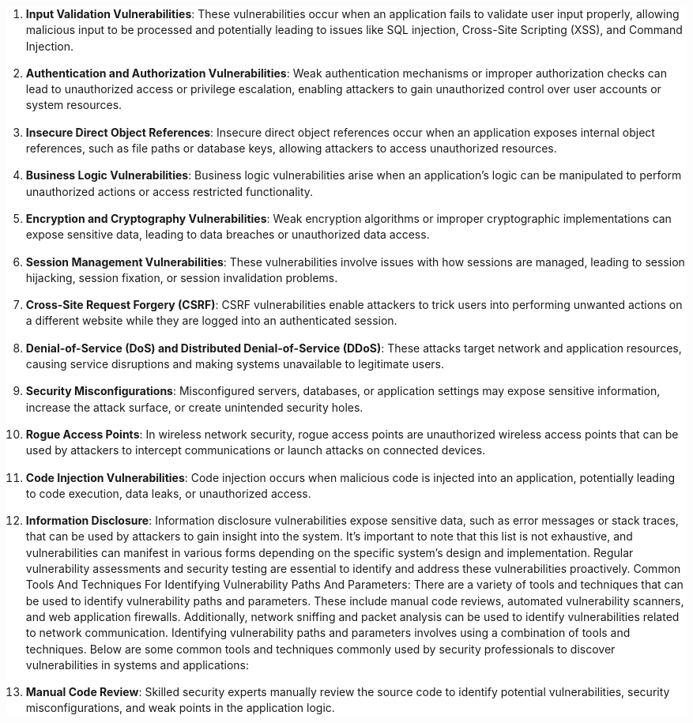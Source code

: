 1.	**Input Validation Vulnerabilities**: These vulnerabilities occur when an application fails to validate user input properly, allowing malicious input to be processed and potentially leading to issues like SQL injection, Cross-Site Scripting (XSS), and Command Injection. 
 
2.	**Authentication and Authorization Vulnerabilities**: Weak authentication mechanisms or improper authorization checks can lead to unauthorized access or privilege escalation, enabling attackers to gain unauthorized control over user accounts or system resources. 
 
3.	**Insecure Direct Object References**: Insecure direct object references occur when an application exposes internal object references, such as file paths or database keys, allowing attackers to access unauthorized resources. 
 
4.	**Business Logic Vulnerabilities**: Business logic vulnerabilities arise when an application’s logic can be manipulated to perform unauthorized actions or access restricted functionality. 
 
5.	**Encryption and Cryptography Vulnerabilities**: Weak encryption algorithms or improper cryptographic implementations can expose sensitive data, leading to data breaches or unauthorized data access. 
 
6.	**Session Management Vulnerabilities**: These vulnerabilities involve issues with how sessions are managed, leading to session hijacking, session fixation, or session invalidation problems. 
 
7.	**Cross-Site Request Forgery (CSRF)**: CSRF vulnerabilities enable attackers to trick users into performing unwanted actions on a different website while they are logged into an authenticated session. 
 
8.	**Denial-of-Service (DoS) and Distributed Denial-of-Service (DDoS)**: These attacks target network and application resources, causing service disruptions and making systems unavailable to legitimate users. 
 
9.	**Security Misconfigurations**: Misconfigured servers, databases, or application settings may expose sensitive information, increase the attack surface, or create unintended security holes. 
 
10.	**Rogue Access Points**: In wireless network security, rogue access points are unauthorized wireless access points that can be used by attackers to intercept communications or launch attacks on connected devices. 
 
11.	**Code Injection Vulnerabilities**: Code injection occurs when malicious code is injected into an application, potentially leading to code execution, data leaks, or unauthorized access. 
 
12.	**Information Disclosure**: Information disclosure vulnerabilities expose sensitive data, such as error messages or stack traces, that can be used by attackers to gain insight into the system. 
It’s important to note that this list is not exhaustive, and vulnerabilities can manifest in various forms depending on the specific system’s design and implementation. Regular vulnerability assessments and security testing are essential to identify and address these vulnerabilities proactively. 
Common Tools And Techniques For Identifying Vulnerability Paths And Parameters: 
There are a variety of tools and techniques that can be used to identify vulnerability paths and parameters. These include manual code reviews, automated vulnerability scanners, and web application firewalls. Additionally, network sniffing and packet analysis can be used to identify vulnerabilities related to network communication. 
Identifying vulnerability paths and parameters involves using a combination of tools and techniques. Below are some common tools and techniques commonly used by security professionals to discover vulnerabilities in systems and applications: 
1.	**Manual Code Review**: Skilled security experts manually review the source code to identify potential vulnerabilities, security misconfigurations, and weak points in the application logic. 
 